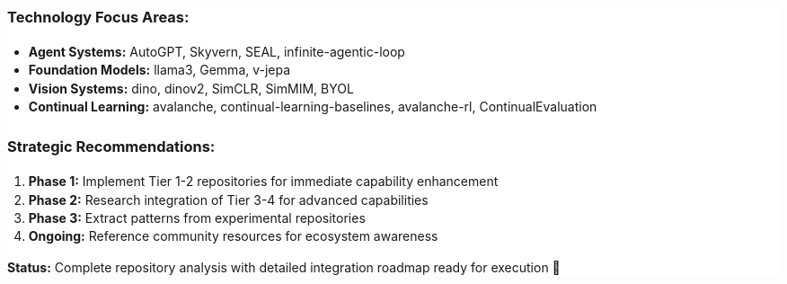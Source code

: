 ### Technology Focus Areas:
- **Agent Systems:** AutoGPT, Skyvern, SEAL, infinite-agentic-loop
- **Foundation Models:** llama3, Gemma, v-jepa
- **Vision Systems:** dino, dinov2, SimCLR, SimMIM, BYOL
- **Continual Learning:** avalanche, continual-learning-baselines, avalanche-rl, ContinualEvaluation

### Strategic Recommendations:
1. **Phase 1:** Implement Tier 1-2 repositories for immediate capability enhancement
2. **Phase 2:** Research integration of Tier 3-4 for advanced capabilities
3. **Phase 3:** Extract patterns from experimental repositories
4. **Ongoing:** Reference community resources for ecosystem awareness

**Status:** Complete repository analysis with detailed integration roadmap ready for execution 🚀
